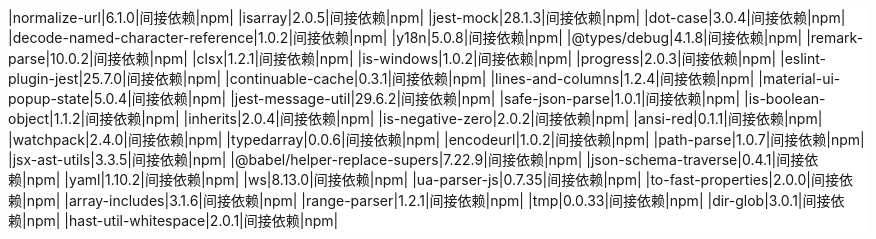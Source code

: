 |normalize-url|6.1.0|间接依赖|npm|
|isarray|2.0.5|间接依赖|npm|
|jest-mock|28.1.3|间接依赖|npm|
|dot-case|3.0.4|间接依赖|npm|
|decode-named-character-reference|1.0.2|间接依赖|npm|
|y18n|5.0.8|间接依赖|npm|
|@types/debug|4.1.8|间接依赖|npm|
|remark-parse|10.0.2|间接依赖|npm|
|clsx|1.2.1|间接依赖|npm|
|is-windows|1.0.2|间接依赖|npm|
|progress|2.0.3|间接依赖|npm|
|eslint-plugin-jest|25.7.0|间接依赖|npm|
|continuable-cache|0.3.1|间接依赖|npm|
|lines-and-columns|1.2.4|间接依赖|npm|
|material-ui-popup-state|5.0.4|间接依赖|npm|
|jest-message-util|29.6.2|间接依赖|npm|
|safe-json-parse|1.0.1|间接依赖|npm|
|is-boolean-object|1.1.2|间接依赖|npm|
|inherits|2.0.4|间接依赖|npm|
|is-negative-zero|2.0.2|间接依赖|npm|
|ansi-red|0.1.1|间接依赖|npm|
|watchpack|2.4.0|间接依赖|npm|
|typedarray|0.0.6|间接依赖|npm|
|encodeurl|1.0.2|间接依赖|npm|
|path-parse|1.0.7|间接依赖|npm|
|jsx-ast-utils|3.3.5|间接依赖|npm|
|@babel/helper-replace-supers|7.22.9|间接依赖|npm|
|json-schema-traverse|0.4.1|间接依赖|npm|
|yaml|1.10.2|间接依赖|npm|
|ws|8.13.0|间接依赖|npm|
|ua-parser-js|0.7.35|间接依赖|npm|
|to-fast-properties|2.0.0|间接依赖|npm|
|array-includes|3.1.6|间接依赖|npm|
|range-parser|1.2.1|间接依赖|npm|
|tmp|0.0.33|间接依赖|npm|
|dir-glob|3.0.1|间接依赖|npm|
|hast-util-whitespace|2.0.1|间接依赖|npm|